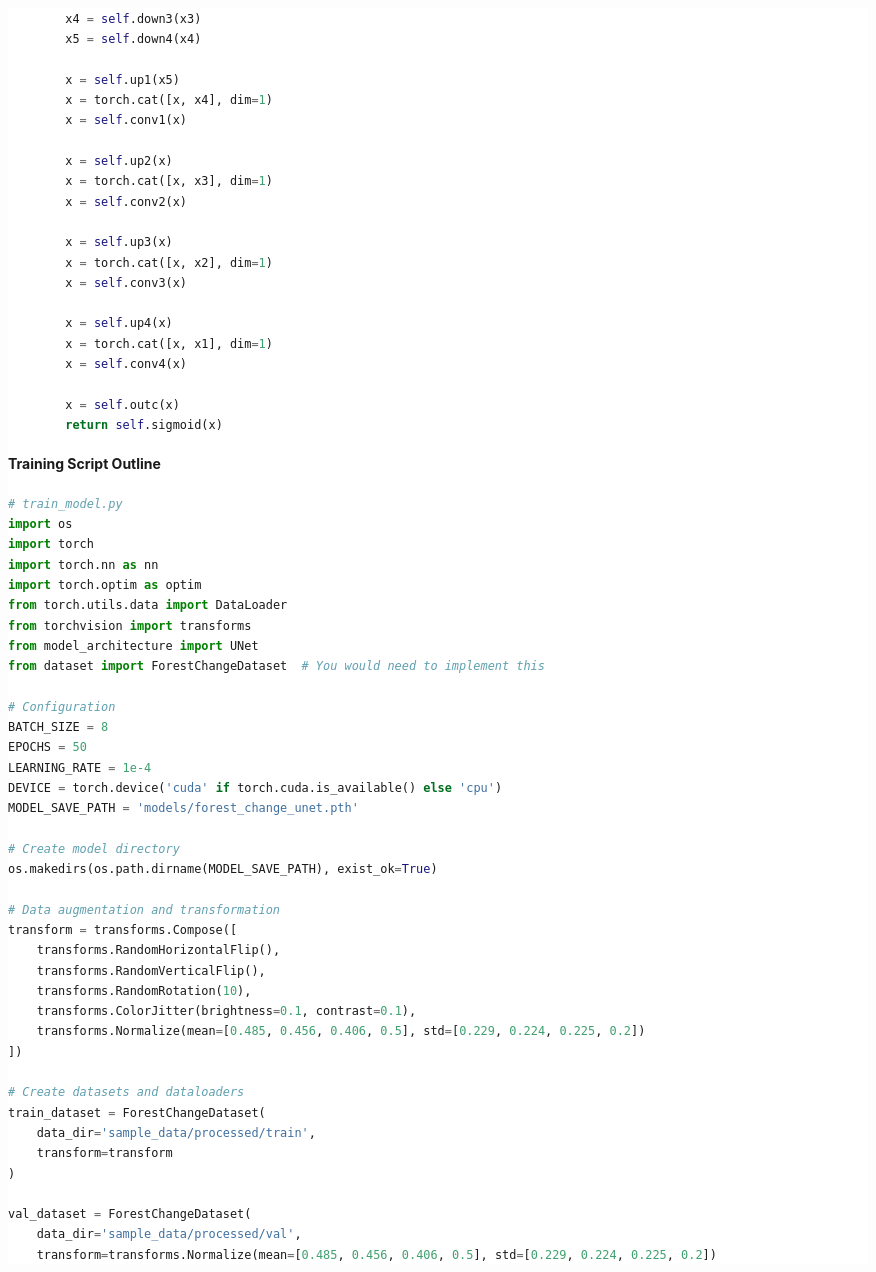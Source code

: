 ```python
        x4 = self.down3(x3)
        x5 = self.down4(x4)
        
        x = self.up1(x5)
        x = torch.cat([x, x4], dim=1)
        x = self.conv1(x)
        
        x = self.up2(x)
        x = torch.cat([x, x3], dim=1)
        x = self.conv2(x)
        
        x = self.up3(x)
        x = torch.cat([x, x2], dim=1)
        x = self.conv3(x)
        
        x = self.up4(x)
        x = torch.cat([x, x1], dim=1)
        x = self.conv4(x)
        
        x = self.outc(x)
        return self.sigmoid(x)
```

#### Training Script Outline

```python
# train_model.py
import os
import torch
import torch.nn as nn
import torch.optim as optim
from torch.utils.data import DataLoader
from torchvision import transforms
from model_architecture import UNet
from dataset import ForestChangeDataset  # You would need to implement this

# Configuration
BATCH_SIZE = 8
EPOCHS = 50
LEARNING_RATE = 1e-4
DEVICE = torch.device('cuda' if torch.cuda.is_available() else 'cpu')
MODEL_SAVE_PATH = 'models/forest_change_unet.pth'

# Create model directory
os.makedirs(os.path.dirname(MODEL_SAVE_PATH), exist_ok=True)

# Data augmentation and transformation
transform = transforms.Compose([
    transforms.RandomHorizontalFlip(),
    transforms.RandomVerticalFlip(),
    transforms.RandomRotation(10),
    transforms.ColorJitter(brightness=0.1, contrast=0.1),
    transforms.Normalize(mean=[0.485, 0.456, 0.406, 0.5], std=[0.229, 0.224, 0.225, 0.2])
])

# Create datasets and dataloaders
train_dataset = ForestChangeDataset(
    data_dir='sample_data/processed/train',
    transform=transform
)

val_dataset = ForestChangeDataset(
    data_dir='sample_data/processed/val',
    transform=transforms.Normalize(mean=[0.485, 0.456, 0.406, 0.5], std=[0.229, 0.224, 0.225, 0.2])
```